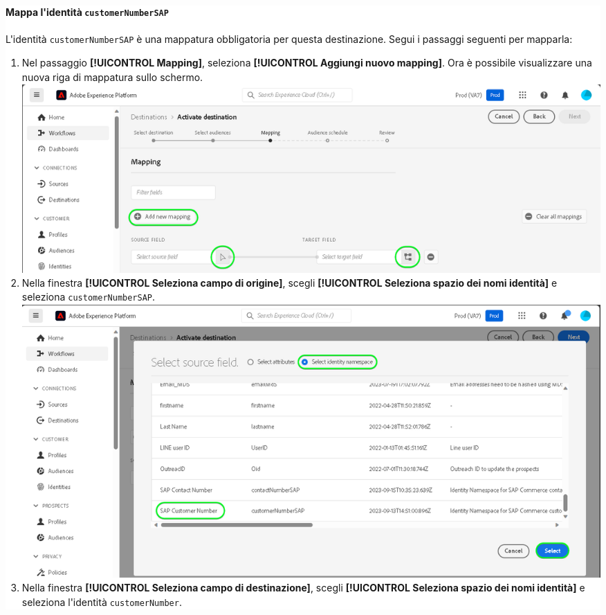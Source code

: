 #### Mappa l&#39;identità `customerNumberSAP`

L&#39;identità `customerNumberSAP` è una mappatura obbligatoria per questa destinazione. Segui i passaggi seguenti per mapparla:

1. Nel passaggio **[!UICONTROL Mapping]**, seleziona **[!UICONTROL Aggiungi nuovo mapping]**. Ora è possibile visualizzare una nuova riga di mappatura sullo schermo.
   ![Schermata dell&#39;interfaccia utente di Experience Platform con il pulsante Aggiungi nuova mappatura evidenziato.](../../assets/catalog/ecommerce/sap-commerce/mapping-add-new-mapping.png)
1. Nella finestra **[!UICONTROL Seleziona campo di origine]**, scegli **[!UICONTROL Seleziona spazio dei nomi identità]** e seleziona `customerNumberSAP`.
   ![Schermata dell&#39;interfaccia utente di Experience Platform che seleziona l&#39;e-mail come attributo di origine da mappare come identità.](../../assets/catalog/ecommerce/sap-commerce/mapping-select-source-identity.png)
1. Nella finestra **[!UICONTROL Seleziona campo di destinazione]**, scegli **[!UICONTROL Seleziona spazio dei nomi identità]** e seleziona l&#39;identità `customerNumber`.